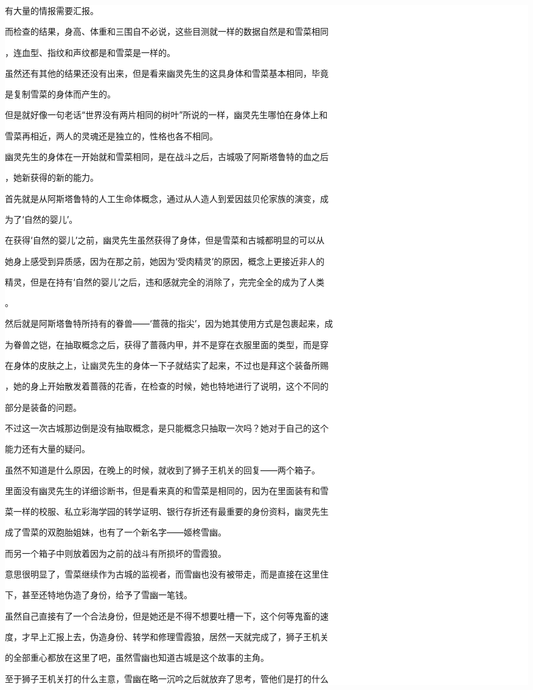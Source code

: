 有大量的情报需要汇报。

而检查的结果，身高、体重和三围自不必说，这些目测就一样的数据自然是和雪菜相同

，连血型、指纹和声纹都是和雪菜是一样的。

虽然还有其他的结果还没有出来，但是看来幽灵先生的这具身体和雪菜基本相同，毕竟

是复制雪菜的身体而产生的。

但是就好像一句老话“世界没有两片相同的树叶”所说的一样，幽灵先生哪怕在身体上和

雪菜再相近，两人的灵魂还是独立的，性格也各不相同。

幽灵先生的身体在一开始就和雪菜相同，是在战斗之后，古城吸了阿斯塔鲁特的血之后

，她新获得的新的能力。

首先就是从阿斯塔鲁特的人工生命体概念，通过从人造人到爱因兹贝伦家族的演变，成

为了‘自然的婴儿’。

在获得‘自然的婴儿’之前，幽灵先生虽然获得了身体，但是雪菜和古城都明显的可以从

她身上感受到异质感，因为在那之前，她因为‘受肉精灵’的原因，概念上更接近非人的

精灵，但是在持有‘自然的婴儿’之后，违和感就完全的消除了，完完全全的成为了人类

。

然后就是阿斯塔鲁特所持有的眷兽——‘蔷薇的指尖’，因为她其使用方式是包裹起来，成

为眷兽之铠，在抽取概念之后，获得了蔷薇内甲，并不是穿在衣服里面的类型，而是穿

在身体的皮肤之上，让幽灵先生的身体一下子就结实了起来，不过也是拜这个装备所赐

，她的身上开始散发着蔷薇的花香，在检查的时候，她也特地进行了说明，这个不同的

部分是装备的问题。

不过这一次古城那边倒是没有抽取概念，是只能概念只抽取一次吗？她对于自己的这个

能力还有大量的疑问。

虽然不知道是什么原因，在晚上的时候，就收到了狮子王机关的回复——两个箱子。

里面没有幽灵先生的详细诊断书，但是看来真的和雪菜是相同的，因为在里面装有和雪

菜一样的校服、私立彩海学园的转学证明、银行存折还有最重要的身份资料，幽灵先生

成了雪菜的双胞胎姐妹，也有了一个新名字——姬柊雪幽。

而另一个箱子中则放着因为之前的战斗有所损坏的雪霞狼。

意思很明显了，雪菜继续作为古城的监视者，而雪幽也没有被带走，而是直接在这里住

下，甚至还特地伪造了身份，给予了雪幽一笔钱。

虽然自己直接有了一个合法身份，但是她还是不得不想要吐槽一下，这个何等鬼畜的速

度，才早上汇报上去，伪造身份、转学和修理雪霞狼，居然一天就完成了，狮子王机关

的全部重心都放在这里了吧，虽然雪幽也知道古城是这个故事的主角。

至于狮子王机关打的什么主意，雪幽在略一沉吟之后就放弃了思考，管他们是打的什么
